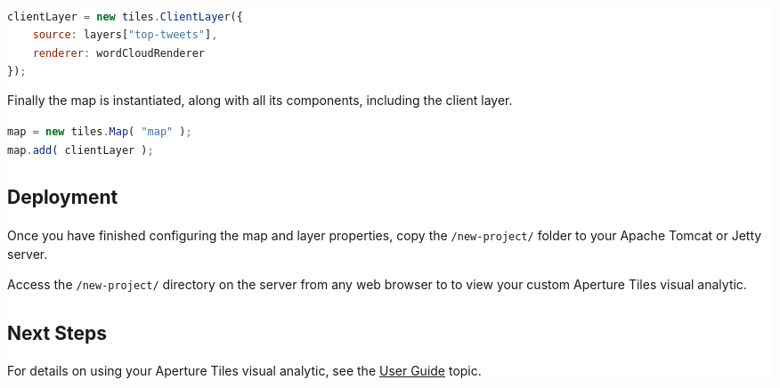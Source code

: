 ```javascript
clientLayer = new tiles.ClientLayer({
    source: layers["top-tweets"],
    renderer: wordCloudRenderer
});
```

Finally the map is instantiated, along with all its components, including the client layer.

```javascript
map = new tiles.Map( "map" );
map.add( clientLayer );
```

## <a name="deployment"></a> Deployment ##

Once you have finished configuring the map and layer properties, copy the `/new-project/` folder to your Apache Tomcat or Jetty server.

Access the `/new-project/` directory on the server from any web browser to to view your custom Aperture Tiles visual analytic.

## Next Steps ##

For details on using your Aperture Tiles visual analytic, see the [User Guide](../../userguide/) topic.